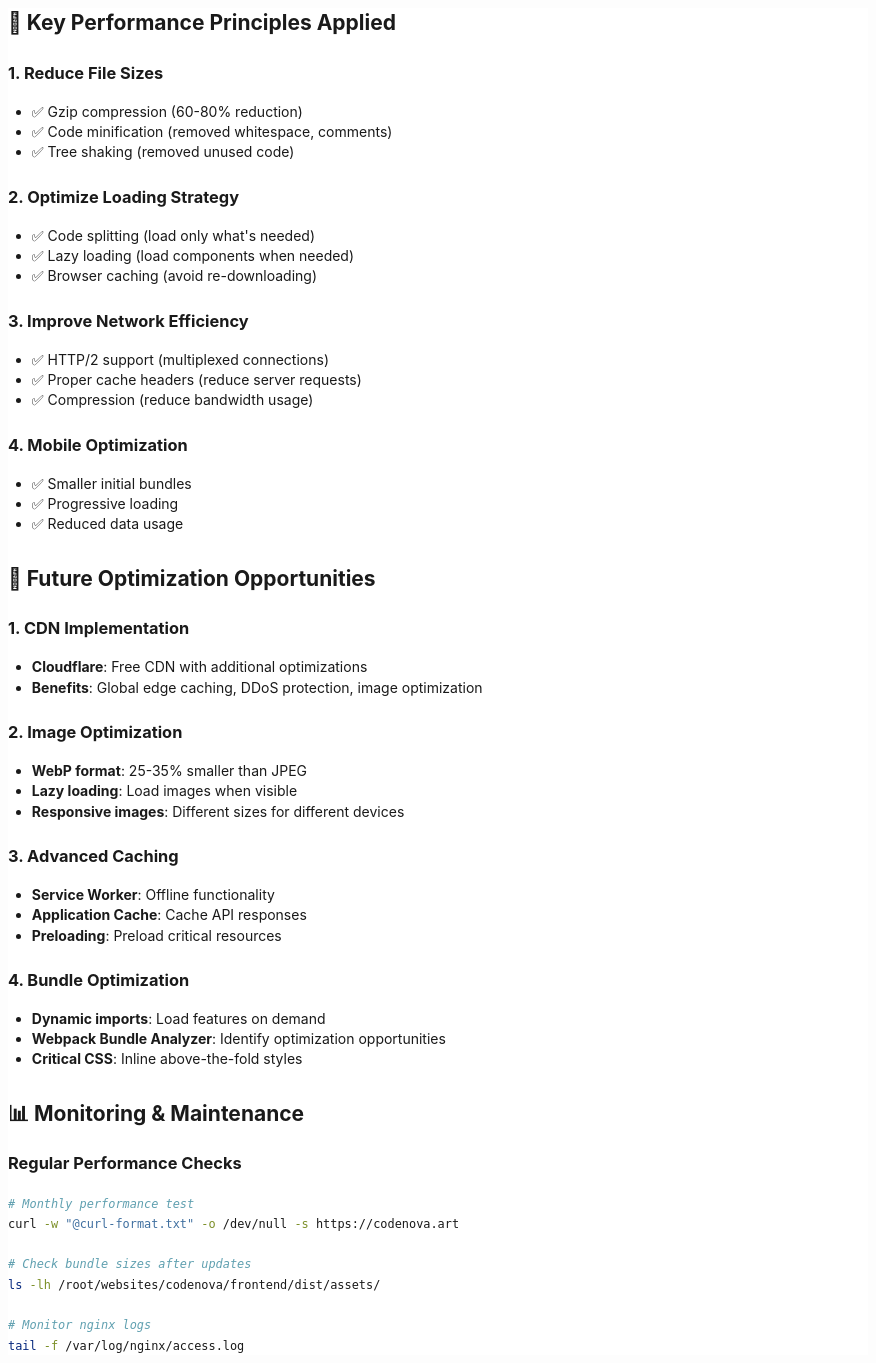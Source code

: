 ## 🎯 Key Performance Principles Applied

### 1. **Reduce File Sizes**
- ✅ Gzip compression (60-80% reduction)
- ✅ Code minification (removed whitespace, comments)
- ✅ Tree shaking (removed unused code)

### 2. **Optimize Loading Strategy**
- ✅ Code splitting (load only what's needed)
- ✅ Lazy loading (load components when needed)
- ✅ Browser caching (avoid re-downloading)

### 3. **Improve Network Efficiency**
- ✅ HTTP/2 support (multiplexed connections)
- ✅ Proper cache headers (reduce server requests)
- ✅ Compression (reduce bandwidth usage)

### 4. **Mobile Optimization**
- ✅ Smaller initial bundles
- ✅ Progressive loading
- ✅ Reduced data usage

## 🚀 Future Optimization Opportunities

### 1. **CDN Implementation**
- **Cloudflare**: Free CDN with additional optimizations
- **Benefits**: Global edge caching, DDoS protection, image optimization

### 2. **Image Optimization**
- **WebP format**: 25-35% smaller than JPEG
- **Lazy loading**: Load images when visible
- **Responsive images**: Different sizes for different devices

### 3. **Advanced Caching**
- **Service Worker**: Offline functionality
- **Application Cache**: Cache API responses
- **Preloading**: Preload critical resources

### 4. **Bundle Optimization**
- **Dynamic imports**: Load features on demand
- **Webpack Bundle Analyzer**: Identify optimization opportunities
- **Critical CSS**: Inline above-the-fold styles

## 📊 Monitoring & Maintenance

### Regular Performance Checks
```bash
# Monthly performance test
curl -w "@curl-format.txt" -o /dev/null -s https://codenova.art

# Check bundle sizes after updates
ls -lh /root/websites/codenova/frontend/dist/assets/

# Monitor nginx logs
tail -f /var/log/nginx/access.log
```
